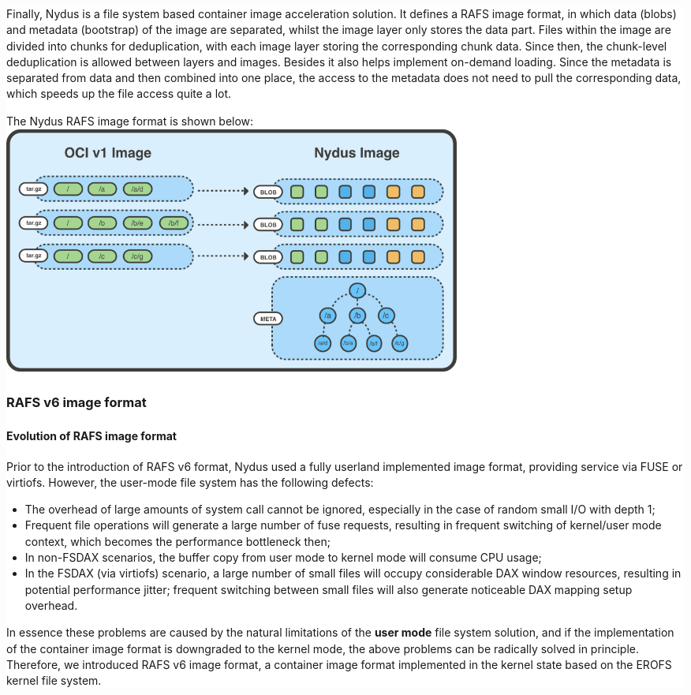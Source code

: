 Finally, Nydus is a file system based container image acceleration solution. It defines a RAFS image format, in which
data (blobs) and metadata (bootstrap) of the image are separated, whilst the image layer only stores the data part.
Files within the image are divided into chunks for deduplication, with each image layer storing the corresponding chunk
data. Since then, the chunk-level deduplication is allowed between layers and images. Besides it also helps implement
on-demand loading. Since the metadata is separated from data and then combined into one place, the access to the
metadata does not need to pull the corresponding data, which speeds up the file access quite a lot.

The Nydus RAFS image format is shown below:
![nydus_rafs](nydus_rafs.png)

### RAFS v6 image format

#### Evolution of RAFS image format

Prior to the introduction of RAFS v6 format, Nydus used a fully userland implemented image format, providing service via
FUSE or virtiofs. However, the user-mode file system has the following defects:

- The overhead of large amounts of system call cannot be ignored, especially in the case of random small I/O with depth
1;
- Frequent file operations will generate a large number of fuse requests, resulting in frequent switching of kernel/user
mode context, which becomes the performance bottleneck then;
- In non-FSDAX scenarios, the buffer copy from user mode to kernel mode will consume CPU usage;
- In the FSDAX (via virtiofs) scenario, a large number of small files will occupy considerable DAX window resources,
resulting in potential performance jitter; frequent switching between small files will also generate noticeable DAX
mapping setup overhead.

In essence these problems are caused by the natural limitations of the **user mode** file system solution, and if the
implementation of the container image format is downgraded to the kernel mode, the above problems can be radically
solved in principle. Therefore, we introduced RAFS v6 image format, a container image format implemented in the kernel
state based on the EROFS kernel file system.
